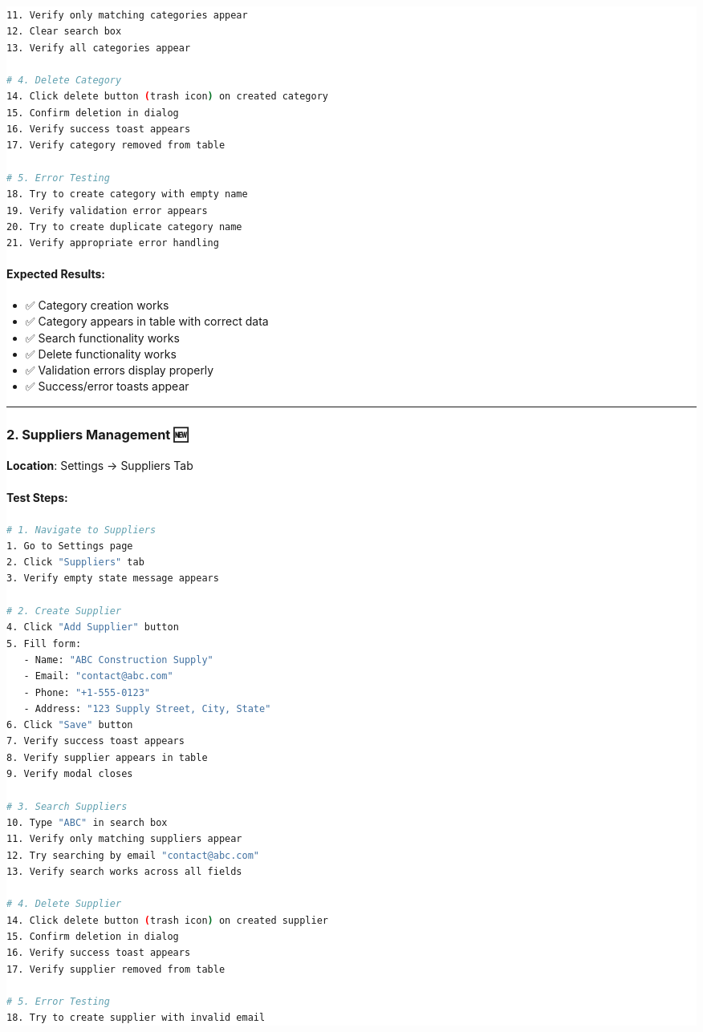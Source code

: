 ```bash
11. Verify only matching categories appear
12. Clear search box
13. Verify all categories appear

# 4. Delete Category
14. Click delete button (trash icon) on created category
15. Confirm deletion in dialog
16. Verify success toast appears
17. Verify category removed from table

# 5. Error Testing
18. Try to create category with empty name
19. Verify validation error appears
20. Try to create duplicate category name
21. Verify appropriate error handling
```

#### **Expected Results:**
- ✅ Category creation works
- ✅ Category appears in table with correct data
- ✅ Search functionality works
- ✅ Delete functionality works
- ✅ Validation errors display properly
- ✅ Success/error toasts appear

---

### **2. Suppliers Management** 🆕
**Location**: Settings → Suppliers Tab

#### **Test Steps:**
```bash
# 1. Navigate to Suppliers
1. Go to Settings page
2. Click "Suppliers" tab
3. Verify empty state message appears

# 2. Create Supplier
4. Click "Add Supplier" button
5. Fill form:
   - Name: "ABC Construction Supply"
   - Email: "contact@abc.com"
   - Phone: "+1-555-0123"
   - Address: "123 Supply Street, City, State"
6. Click "Save" button
7. Verify success toast appears
8. Verify supplier appears in table
9. Verify modal closes

# 3. Search Suppliers
10. Type "ABC" in search box
11. Verify only matching suppliers appear
12. Try searching by email "contact@abc.com"
13. Verify search works across all fields

# 4. Delete Supplier
14. Click delete button (trash icon) on created supplier
15. Confirm deletion in dialog
16. Verify success toast appears
17. Verify supplier removed from table

# 5. Error Testing
18. Try to create supplier with invalid email
```